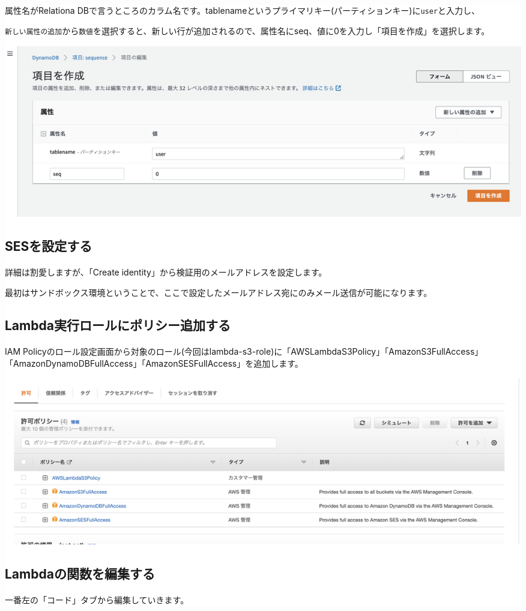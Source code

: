 属性名がRelationa DBで言うところのカラム名です。tablenameというプライマリキー(パーティションキー)に`user`と入力し、

`新しい属性の追加`から`数値`を選択すると、新しい行が追加されるので、属性名にseq、値に0を入力し「項目を作成」を選択します。

![img8](./img8.png)

## SESを設定する

詳細は割愛しますが、「Create identity」から検証用のメールアドレスを設定します。

最初はサンドボックス環境ということで、ここで設定したメールアドレス宛にのみメール送信が可能になります。

## Lambda実行ロールにポリシー追加する

IAM Policyのロール設定画面から対象のロール(今回はlambda-s3-role)に「AWSLambdaS3Policy」「AmazonS3FullAccess」「AmazonDynamoDBFullAccess」「AmazonSESFullAccess」を追加します。

![img9](./img9.png)

## Lambdaの関数を編集する

一番左の「コード」タブから編集していきます。
